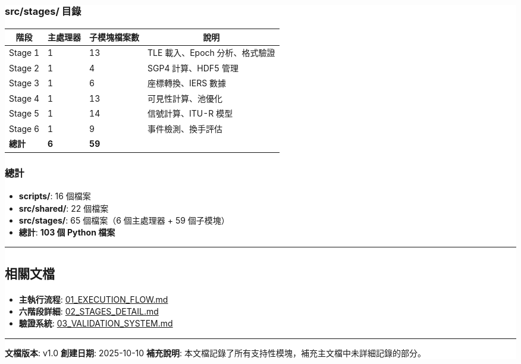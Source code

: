 ### src/stages/ 目錄

| 階段 | 主處理器 | 子模塊檔案數 | 說明 |
|------|---------|------------|------|
| Stage 1 | 1 | 13 | TLE 載入、Epoch 分析、格式驗證 |
| Stage 2 | 1 | 4 | SGP4 計算、HDF5 管理 |
| Stage 3 | 1 | 6 | 座標轉換、IERS 數據 |
| Stage 4 | 1 | 13 | 可見性計算、池優化 |
| Stage 5 | 1 | 14 | 信號計算、ITU-R 模型 |
| Stage 6 | 1 | 9 | 事件檢測、換手評估 |
| **總計** | **6** | **59** | |

### 總計

- **scripts/**: 16 個檔案
- **src/shared/**: 22 個檔案
- **src/stages/**: 65 個檔案（6 個主處理器 + 59 個子模塊）
- **總計**: **103 個 Python 檔案**

---

## 相關文檔

- **主執行流程**: [01_EXECUTION_FLOW.md](./01_EXECUTION_FLOW.md)
- **六階段詳細**: [02_STAGES_DETAIL.md](./02_STAGES_DETAIL.md)
- **驗證系統**: [03_VALIDATION_SYSTEM.md](./03_VALIDATION_SYSTEM.md)

---

**文檔版本**: v1.0
**創建日期**: 2025-10-10
**補充說明**: 本文檔記錄了所有支持性模塊，補充主文檔中未詳細記錄的部分。
